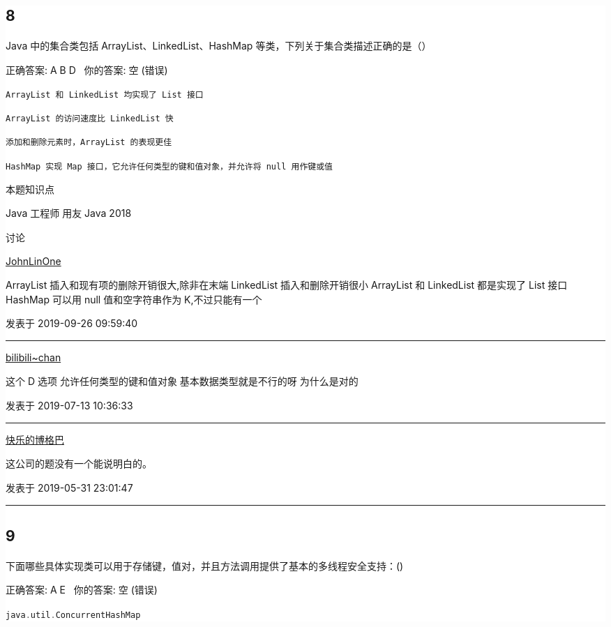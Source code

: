 ## 8

Java 中的集合类包括 ArrayList、LinkedList、HashMap 等类，下列关于集合类描述正确的是（）

正确答案: A B D   你的答案: 空 (错误)

```cpp
ArrayList 和 LinkedList 均实现了 List 接口
```

```cpp
ArrayList 的访问速度比 LinkedList 快
```

```cpp
添加和删除元素时，ArrayList 的表现更佳
```

```cpp
HashMap 实现 Map 接口，它允许任何类型的键和值对象，并允许将 null 用作键或值
```

本题知识点

Java 工程师 用友 Java 2018

讨论

[JohnLinOne](https://www.nowcoder.com/profile/196082408)

ArrayList 插入和现有项的删除开销很大,除非在末端 LinkedList 插入和删除开销很小 ArrayList 和 LinkedList 都是实现了 List 接口 HashMap 可以用 null 值和空字符串作为 K,不过只能有一个

发表于 2019-09-26 09:59:40

* * *

[bilibili~chan](https://www.nowcoder.com/profile/9315682)

这个 D 选项 允许任何类型的键和值对象 基本数据类型就是不行的呀 为什么是对的

发表于 2019-07-13 10:36:33

* * *

[快乐的博格巴](https://www.nowcoder.com/profile/4993477)

这公司的题没有一个能说明白的。

发表于 2019-05-31 23:01:47

* * *

## 9

下面哪些具体实现类可以用于存储键，值对，并且方法调用提供了基本的多线程安全支持：()

正确答案: A E   你的答案: 空 (错误)

```cpp
java.util.ConcurrentHashMap
```
